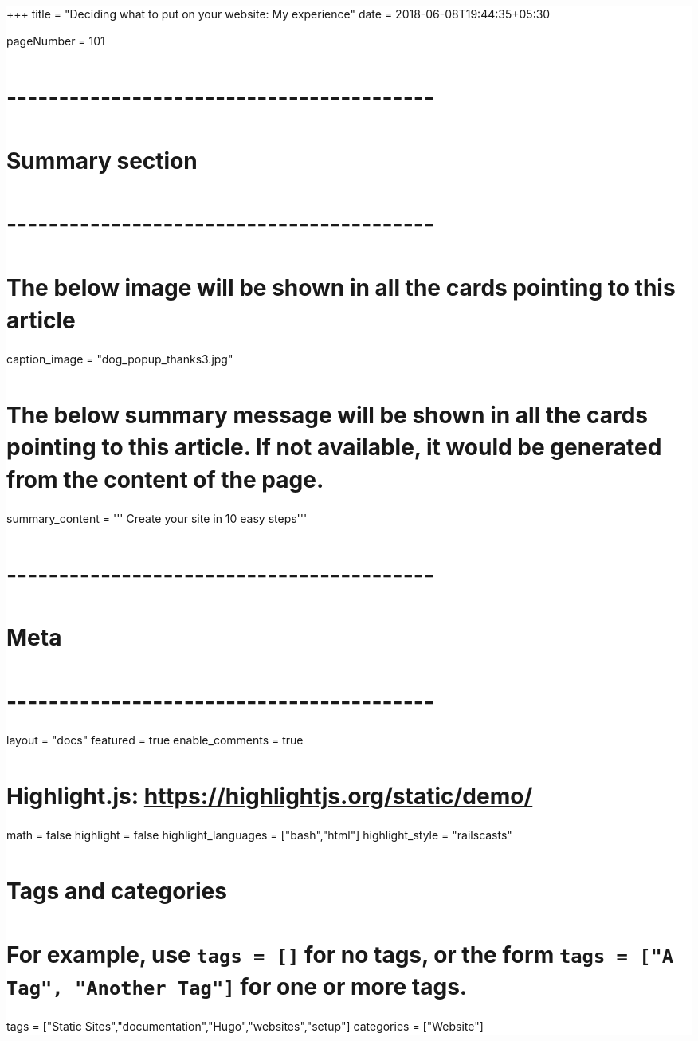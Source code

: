 +++
title = "Deciding what to put on your website: My experience"
date = 2018-06-08T19:44:35+05:30

pageNumber = 101
# -----------------------------------------
# Summary section
# -----------------------------------------
# The below image will be shown in all the cards pointing to this article
caption_image = "dog_popup_thanks3.jpg"
# The below summary message will be shown in all the cards pointing to this article. If not available, it would be generated from the content of the page.
summary_content = '''
Create your site in 10 easy steps'''
# -----------------------------------------
# Meta
# -----------------------------------------
layout = "docs"
featured = true
enable_comments = true

# Highlight.js: https://highlightjs.org/static/demo/
math = false
highlight = false
highlight_languages = ["bash","html"]
highlight_style = "railscasts"

# Tags and categories
# For example, use `tags = []` for no tags, or the form `tags = ["A Tag", "Another Tag"]` for one or more tags.
tags = ["Static Sites","documentation","Hugo","websites","setup"]
categories = ["Website"]
